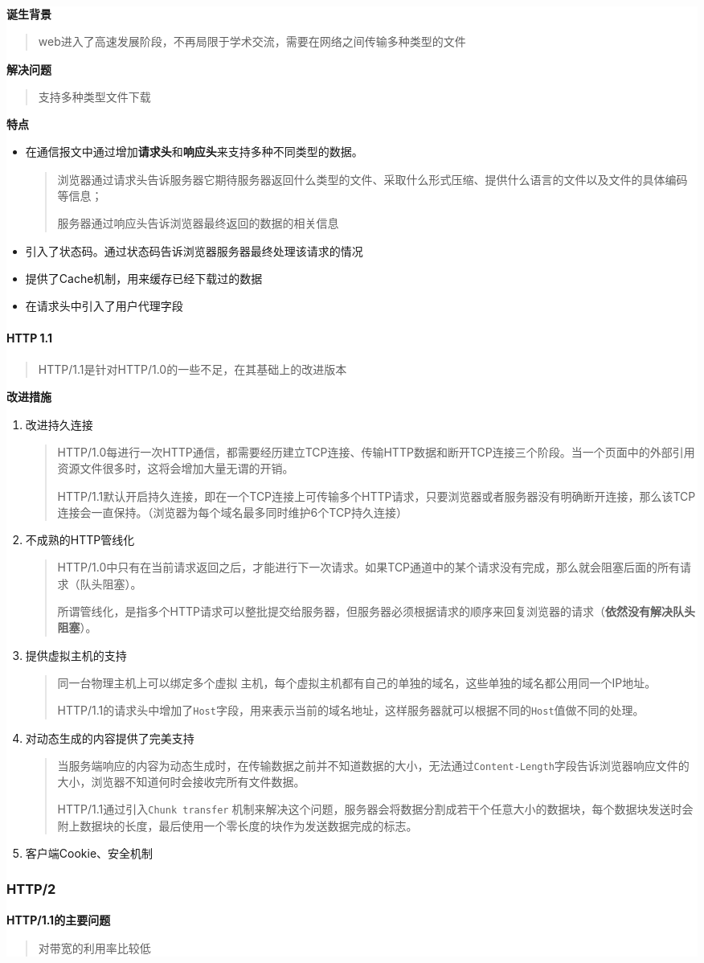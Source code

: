 **诞生背景**

> web进入了高速发展阶段，不再局限于学术交流，需要在网络之间传输多种类型的文件

**解决问题**

> 支持多种类型文件下载

**特点**

+ 在通信报文中通过增加**请求头**和**响应头**来支持多种不同类型的数据。

  > 浏览器通过请求头告诉服务器它期待服务器返回什么类型的文件、采取什么形式压缩、提供什么语言的文件以及文件的具体编码等信息；
  >
  > 服务器通过响应头告诉浏览器最终返回的数据的相关信息

+ 引入了状态码。通过状态码告诉浏览器服务器最终处理该请求的情况

+ 提供了Cache机制，用来缓存已经下载过的数据

+ 在请求头中引入了用户代理字段

#### HTTP 1.1

> HTTP/1.1是针对HTTP/1.0的一些不足，在其基础上的改进版本

**改进措施**

1. 改进持久连接

   > HTTP/1.0每进行一次HTTP通信，都需要经历建立TCP连接、传输HTTP数据和断开TCP连接三个阶段。当一个页面中的外部引用资源文件很多时，这将会增加大量无谓的开销。
   >
   > HTTP/1.1默认开启持久连接，即在一个TCP连接上可传输多个HTTP请求，只要浏览器或者服务器没有明确断开连接，那么该TCP连接会一直保持。（浏览器为每个域名最多同时维护6个TCP持久连接）

2. 不成熟的HTTP管线化

   > HTTP/1.0中只有在当前请求返回之后，才能进行下一次请求。如果TCP通道中的某个请求没有完成，那么就会阻塞后面的所有请求（队头阻塞）。
   >
   > 所谓管线化，是指多个HTTP请求可以整批提交给服务器，但服务器必须根据请求的顺序来回复浏览器的请求（**依然没有解决队头阻塞**）。

3. 提供虚拟主机的支持

   > 同一台物理主机上可以绑定多个虚拟 主机，每个虚拟主机都有自己的单独的域名，这些单独的域名都公用同一个IP地址。
   >
   > HTTP/1.1的请求头中增加了`Host`字段，用来表示当前的域名地址，这样服务器就可以根据不同的`Host`值做不同的处理。

4. 对动态生成的内容提供了完美支持

   > 当服务端响应的内容为动态生成时，在传输数据之前并不知道数据的大小，无法通过`Content-Length`字段告诉浏览器响应文件的大小，浏览器不知道何时会接收完所有文件数据。
   >
   > HTTP/1.1通过引入`Chunk transfer` 机制来解决这个问题，服务器会将数据分割成若干个任意大小的数据块，每个数据块发送时会附上数据块的长度，最后使用一个零长度的块作为发送数据完成的标志。

5. 客户端Cookie、安全机制



### HTTP/2

**HTTP/1.1的主要问题**

> 对带宽的利用率比较低
